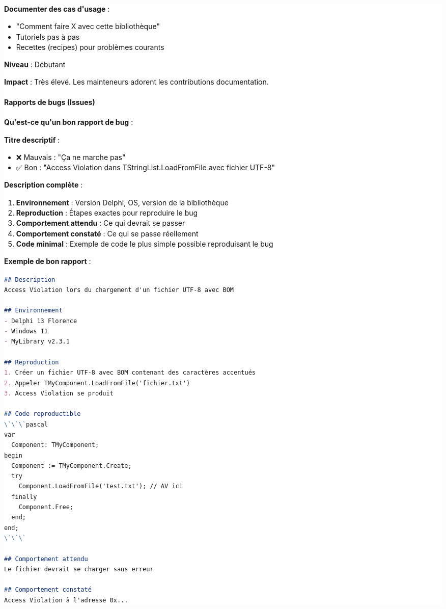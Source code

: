 **Documenter des cas d'usage** :
- "Comment faire X avec cette bibliothèque"
- Tutoriels pas à pas
- Recettes (recipes) pour problèmes courants

**Niveau** : Débutant

**Impact** : Très élevé. Les mainteneurs adorent les contributions documentation.

#### Rapports de bugs (Issues)

**Qu'est-ce qu'un bon rapport de bug** :

**Titre descriptif** :
- ❌ Mauvais : "Ça ne marche pas"
- ✅ Bon : "Access Violation dans TStringList.LoadFromFile avec fichier UTF-8"

**Description complète** :
1. **Environnement** : Version Delphi, OS, version de la bibliothèque
2. **Reproduction** : Étapes exactes pour reproduire le bug
3. **Comportement attendu** : Ce qui devrait se passer
4. **Comportement constaté** : Ce qui se passe réellement
5. **Code minimal** : Exemple de code le plus simple possible reproduisant le bug

**Exemple de bon rapport** :
```markdown
## Description
Access Violation lors du chargement d'un fichier UTF-8 avec BOM

## Environnement
- Delphi 13 Florence
- Windows 11
- MyLibrary v2.3.1

## Reproduction
1. Créer un fichier UTF-8 avec BOM contenant des caractères accentués
2. Appeler TMyComponent.LoadFromFile('fichier.txt')
3. Access Violation se produit

## Code reproductible
\`\`\`pascal
var
  Component: TMyComponent;
begin
  Component := TMyComponent.Create;
  try
    Component.LoadFromFile('test.txt'); // AV ici
  finally
    Component.Free;
  end;
end;
\`\`\`

## Comportement attendu
Le fichier devrait se charger sans erreur

## Comportement constaté
Access Violation à l'adresse 0x...
```

